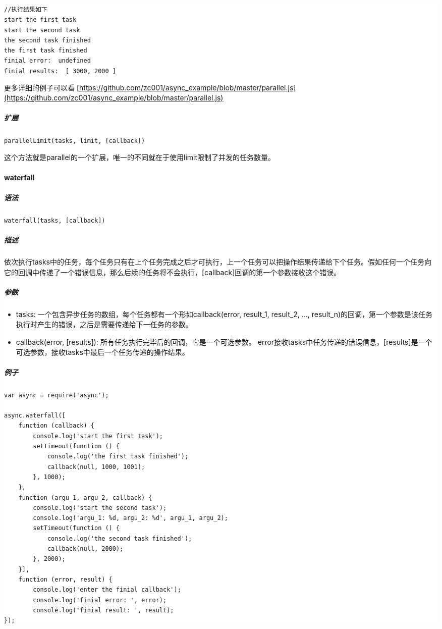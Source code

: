 	//执行结果如下
	start the first task
	start the second task
	the second task finished
	the first task finished
	finial error:  undefined
	finial results:  [ 3000, 2000 ]
	
更多详细的例子可以看 [https://github.com/zc001/async_example/blob/master/parallel.js](https://github.com/zc001/async_example/blob/master/parallel.js)	
##### 扩展

	parallelLimit(tasks, limit, [callback])

这个方法就是parallel的一个扩展，唯一的不同就在于使用limit限制了并发的任务数量。	

#### waterfall
	
##### 语法	
	
	waterfall(tasks, [callback])
	
##### 描述

依次执行tasks中的任务，每个任务只有在上个任务完成之后才可执行，上一个任务可以把操作结果传递给下个任务。假如任何一个任务向它的回调中传递了一个错误信息，那么后续的任务将不会执行，[callback]回调的第一个参数接收这个错误。

##### 参数

* tasks: 一个包含异步任务的数组，每个任务都有一个形如callback(error, result_1, result_2, …, result_n)的回调，第一个参数是该任务执行时产生的错误，之后是需要传递给下一任务的参数。

* callback(error, [results]): 所有任务执行完毕后的回调，它是一个可选参数。 error接收tasks中任务传递的错误信息，[results]是一个可选参数，接收tasks中最后一个任务传递的操作结果。

##### 例子

	var async = require('async');
	
	async.waterfall([
		function (callback) {
			console.log('start the first task');
			setTimeout(function () {
				console.log('the first task finished');
				callback(null, 1000, 1001);
			}, 1000);
		},
		function (argu_1, argu_2, callback) {
			console.log('start the second task');
			console.log('argu_1: %d, argu_2: %d', argu_1, argu_2);
			setTimeout(function () {
				console.log('the second task finished');
				callback(null, 2000);
			}, 2000);
		}], 
		function (error, result) {
			console.log('enter the finial callback');
			console.log('finial error: ', error);
			console.log('finial result: ', result);
	});
	